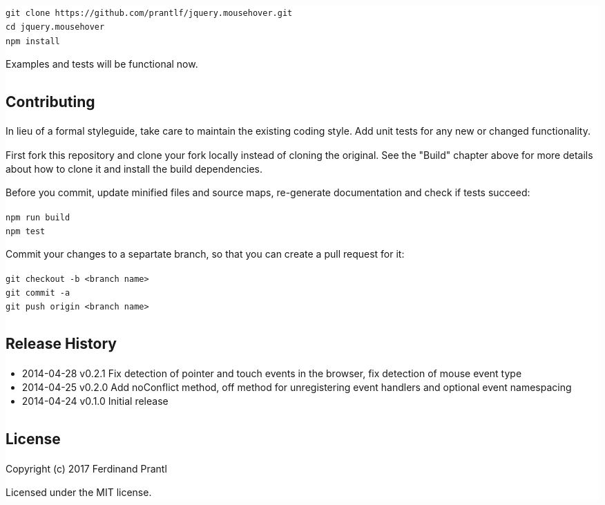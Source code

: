 ```shell
git clone https://github.com/prantlf/jquery.mousehover.git
cd jquery.mousehover
npm install
```

Examples and tests will be functional now.

## Contributing

In lieu of a formal styleguide, take care to maintain the existing coding
style. Add unit tests for any new or changed functionality.

First fork this repository and clone your fork locally instead of cloning
the original. See the "Build" chapter above for more details about how to
clone it and install the build dependencies.

Before you commit, update minified files and source maps, re-generate
documentation and check if tests succeed:

```shell
npm run build
npm test
```

Commit your changes to a separtate branch, so that you can create a pull
request for it:

```shell
git checkout -b <branch name>
git commit -a
git push origin <branch name>
```

## Release History

 * 2014-04-28   v0.2.1   Fix detection of pointer and touch events 
                         in the browser, fix detection of mouse event type
 * 2014-04-25   v0.2.0   Add noConflict method, off method for unregistering
                         event handlers and optional event namespacing
 * 2014-04-24   v0.1.0   Initial release

## License

Copyright (c) 2017 Ferdinand Prantl

Licensed under the MIT license.

[Bower]: http://bower.io/
[NodeJS]: http://nodejs.org/
[NPM]: https://www.npmjs.com/
[`jQuery.hover`]: https://api.jquery.com/hover/
[`jQuery.off`]: http://api.jquery.com/off/
[`jQuery.on`]: http://api.jquery.com/on/
[Function]: http://api.jquery.com/Types/#Function
[Event]: http://api.jquery.com/Types/#Event
[Object]: http://api.jquery.com/Types/#Object
[RequireJS]: https://github.com/amdjs/amdjs-api/blob/master/AMD.md
[AMD]: https://github.com/amdjs/amdjs-api/blob/master/AMD.md
[CommonJS]: http://wiki.commonjs.org/wiki/CommonJS
